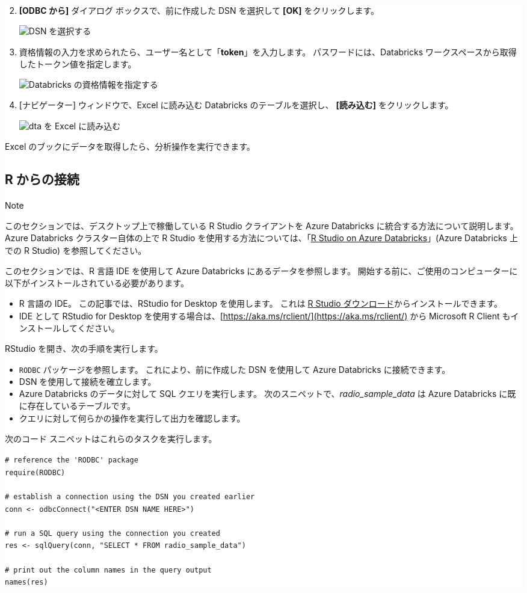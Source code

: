 2. **[ODBC から]** ダイアログ ボックスで、前に作成した DSN を選択して **[OK]** をクリックします。

    ![DSN を選択する](./media/connect-databricks-excel-python-r/excel-select-dsn.png "DSN を選択する")

3. 資格情報の入力を求められたら、ユーザー名として「**token**」を入力します。 パスワードには、Databricks ワークスペースから取得したトークン値を指定します。

    ![Databricks の資格情報を指定する](./media/connect-databricks-excel-python-r/excel-databricks-token.png "DSN を選択する")

4. [ナビゲーター] ウィンドウで、Excel に読み込む Databricks のテーブルを選択し、 **[読み込む]** をクリックします。 

    ![dta を Excel に読み込む](./media/connect-databricks-excel-python-r/excel-load-data.png "dta を Excel に読み込む")

Excel のブックにデータを取得したら、分析操作を実行できます。

## <a name="connect-from-r"></a>R からの接続

> [!NOTE]
> このセクションでは、デスクトップ上で稼働している R Studio クライアントを Azure Databricks に統合する方法について説明します。 Azure Databricks クラスター自体の上で R Studio を使用する方法については、「[R Studio on Azure Databricks](/azure/databricks/spark/latest/sparkr/rstudio)」(Azure Databricks 上での R Studio) を参照してください。

このセクションでは、R 言語 IDE を使用して Azure Databricks にあるデータを参照します。 開始する前に、ご使用のコンピューターに以下がインストールされている必要があります。

* R 言語の IDE。 この記事では、RStudio for Desktop を使用します。 これは [R Studio ダウンロード](https://www.rstudio.com/products/rstudio/download/)からインストールできます。
* IDE として RStudio for Desktop を使用する場合は、[https://aka.ms/rclient/](https://aka.ms/rclient/) から Microsoft R Client もインストールしてください。 

RStudio を開き、次の手順を実行します。

- `RODBC` パッケージを参照します。 これにより、前に作成した DSN を使用して Azure Databricks に接続できます。
- DSN を使用して接続を確立します。
- Azure Databricks のデータに対して SQL クエリを実行します。 次のスニペットで、*radio_sample_data* は Azure Databricks に既に存在しているテーブルです。
- クエリに対して何らかの操作を実行して出力を確認します。 

次のコード スニペットはこれらのタスクを実行します。

    # reference the 'RODBC' package
    require(RODBC)
    
    # establish a connection using the DSN you created earlier
    conn <- odbcConnect("<ENTER DSN NAME HERE>")
    
    # run a SQL query using the connection you created
    res <- sqlQuery(conn, "SELECT * FROM radio_sample_data")
    
    # print out the column names in the query output
    names(res) 
        
